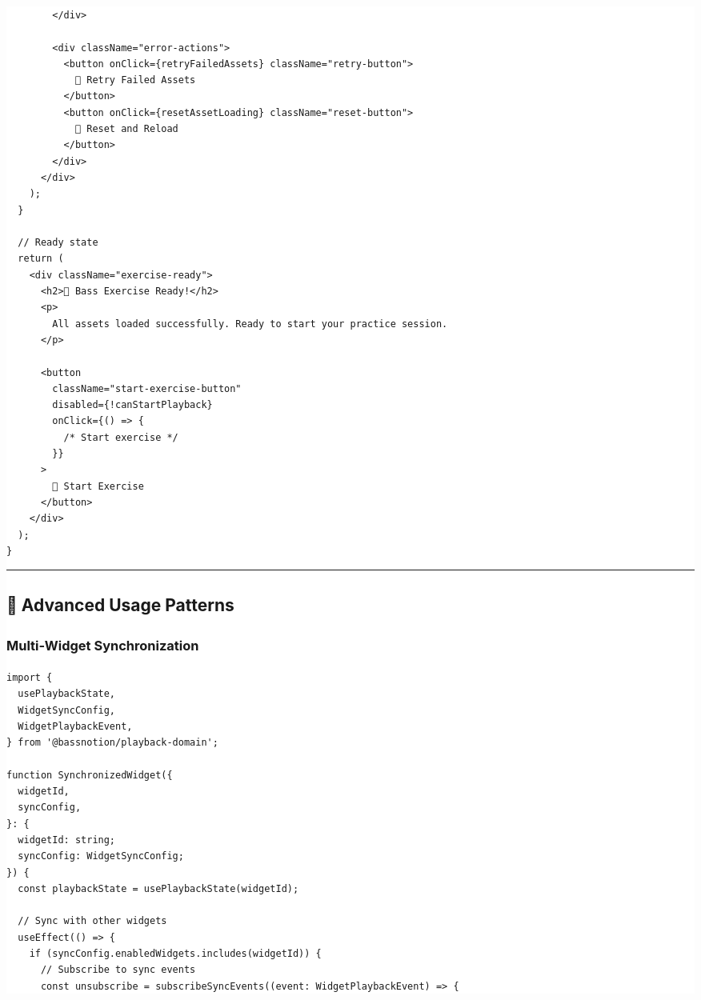 ```tsx
        </div>

        <div className="error-actions">
          <button onClick={retryFailedAssets} className="retry-button">
            🔄 Retry Failed Assets
          </button>
          <button onClick={resetAssetLoading} className="reset-button">
            🔁 Reset and Reload
          </button>
        </div>
      </div>
    );
  }

  // Ready state
  return (
    <div className="exercise-ready">
      <h2>🎸 Bass Exercise Ready!</h2>
      <p>
        All assets loaded successfully. Ready to start your practice session.
      </p>

      <button
        className="start-exercise-button"
        disabled={!canStartPlayback}
        onClick={() => {
          /* Start exercise */
        }}
      >
        🚀 Start Exercise
      </button>
    </div>
  );
}
```

---

## 🔧 Advanced Usage Patterns

### Multi-Widget Synchronization

```tsx
import {
  usePlaybackState,
  WidgetSyncConfig,
  WidgetPlaybackEvent,
} from '@bassnotion/playback-domain';

function SynchronizedWidget({
  widgetId,
  syncConfig,
}: {
  widgetId: string;
  syncConfig: WidgetSyncConfig;
}) {
  const playbackState = usePlaybackState(widgetId);

  // Sync with other widgets
  useEffect(() => {
    if (syncConfig.enabledWidgets.includes(widgetId)) {
      // Subscribe to sync events
      const unsubscribe = subscribeSyncEvents((event: WidgetPlaybackEvent) => {
```